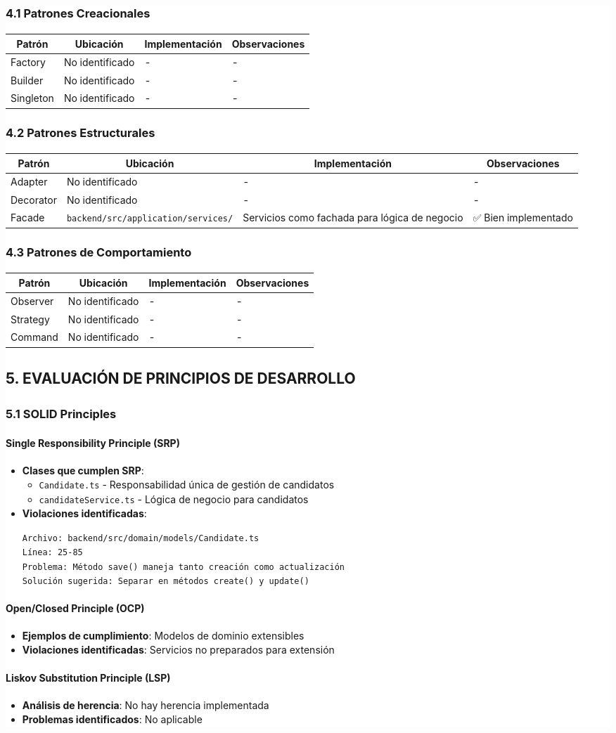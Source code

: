 ### 4.1 Patrones Creacionales
| Patrón | Ubicación | Implementación | Observaciones |
|--------|-----------|----------------|---------------|
| Factory | No identificado | - | - |
| Builder | No identificado | - | - |
| Singleton | No identificado | - | - |

### 4.2 Patrones Estructurales
| Patrón | Ubicación | Implementación | Observaciones |
|--------|-----------|----------------|---------------|
| Adapter | No identificado | - | - |
| Decorator | No identificado | - | - |
| Facade | `backend/src/application/services/` | Servicios como fachada para lógica de negocio | ✅ Bien implementado |

### 4.3 Patrones de Comportamiento
| Patrón | Ubicación | Implementación | Observaciones |
|--------|-----------|----------------|---------------|
| Observer | No identificado | - | - |
| Strategy | No identificado | - | - |
| Command | No identificado | - | - |

## 5. EVALUACIÓN DE PRINCIPIOS DE DESARROLLO

### 5.1 SOLID Principles

#### Single Responsibility Principle (SRP)
- **Clases que cumplen SRP**: 
  - `Candidate.ts` - Responsabilidad única de gestión de candidatos
  - `candidateService.ts` - Lógica de negocio para candidatos
- **Violaciones identificadas**: 
  ```
  Archivo: backend/src/domain/models/Candidate.ts
  Línea: 25-85
  Problema: Método save() maneja tanto creación como actualización
  Solución sugerida: Separar en métodos create() y update()
  ```

#### Open/Closed Principle (OCP)
- **Ejemplos de cumplimiento**: Modelos de dominio extensibles
- **Violaciones identificadas**: Servicios no preparados para extensión

#### Liskov Substitution Principle (LSP)
- **Análisis de herencia**: No hay herencia implementada
- **Problemas identificados**: No aplicable
